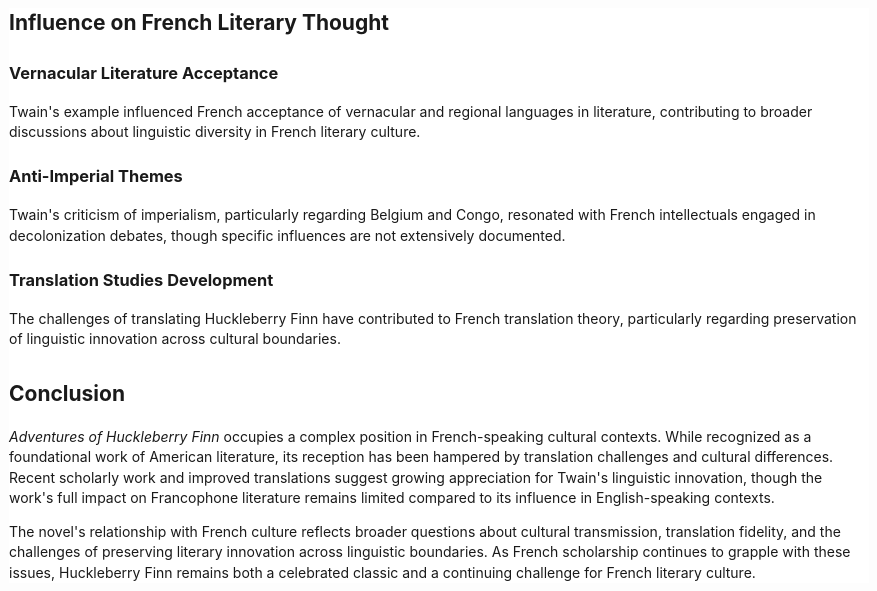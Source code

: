 ## Influence on French Literary Thought

### Vernacular Literature Acceptance
Twain's example influenced French acceptance of vernacular and regional languages in literature, contributing to broader discussions about linguistic diversity in French literary culture.

### Anti-Imperial Themes
Twain's criticism of imperialism, particularly regarding Belgium and Congo, resonated with French intellectuals engaged in decolonization debates, though specific influences are not extensively documented.

### Translation Studies Development
The challenges of translating Huckleberry Finn have contributed to French translation theory, particularly regarding preservation of linguistic innovation across cultural boundaries.

## Conclusion

*Adventures of Huckleberry Finn* occupies a complex position in French-speaking cultural contexts. While recognized as a foundational work of American literature, its reception has been hampered by translation challenges and cultural differences. Recent scholarly work and improved translations suggest growing appreciation for Twain's linguistic innovation, though the work's full impact on Francophone literature remains limited compared to its influence in English-speaking contexts.

The novel's relationship with French culture reflects broader questions about cultural transmission, translation fidelity, and the challenges of preserving literary innovation across linguistic boundaries. As French scholarship continues to grapple with these issues, Huckleberry Finn remains both a celebrated classic and a continuing challenge for French literary culture.